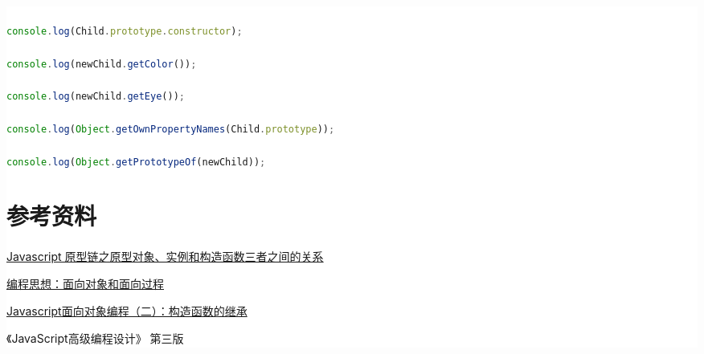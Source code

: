 ```javascript

console.log(Child.prototype.constructor);

console.log(newChild.getColor());

console.log(newChild.getEye());

console.log(Object.getOwnPropertyNames(Child.prototype));

console.log(Object.getPrototypeOf(newChild));

```





# 参考资料

[Javascript 原型链之原型对象、实例和构造函数三者之间的关系](https://www.cnblogs.com/mingtan/p/6429332.html) 

[编程思想：面向对象和面向过程](https://www.cnblogs.com/mingtan/p/6429332.html)

[Javascript面向对象编程（二）：构造函数的继承](http://www.ruanyifeng.com/blog/2010/05/object-oriented_javascript_inheritance.html)

《JavaScript高级编程设计》 第三版







 